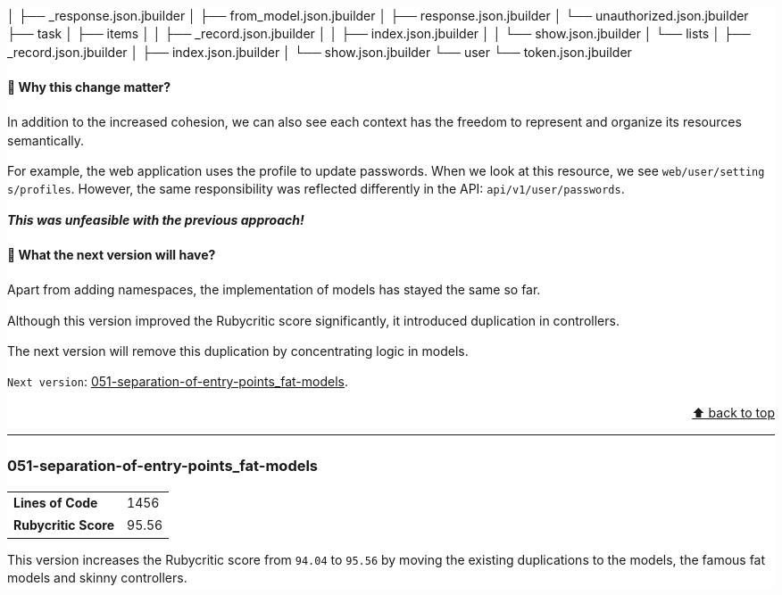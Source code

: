    │  ├── _response.json.jbuilder
   │  ├── from_model.json.jbuilder
   │  ├── response.json.jbuilder
   │  └── unauthorized.json.jbuilder
   ├── task
   │  ├── items
   │  │  ├── _record.json.jbuilder
   │  │  ├── index.json.jbuilder
   │  │  └── show.json.jbuilder
   │  └── lists
   │     ├── _record.json.jbuilder
   │     ├── index.json.jbuilder
   │     └── show.json.jbuilder
   └── user
      └── token.json.jbuilder</pre>
    </td>
  </tr>
</table>

#### 🤔 Why this change matter? 

In addition to the increased cohesion, we can also see each context has the freedom to represent and organize its resources semantically.

For example, the web application uses the profile to update passwords. When we look at this resource, we see `web/user/settings/profiles`. However, the same responsibility was reflected differently in the API: `api/v1/user/passwords`.

_**This was unfeasible with the previous approach!**_

#### 🔎 What the next version will have? 

Apart from adding namespaces, the implementation of models has stayed the same so far.

Although this version improved the Rubycritic score significantly, it introduced duplication in controllers.

The next version will remove this duplication by concentrating logic in models.

`Next version`: [051-separation-of-entry-points_fat-models](https://github.com/solid-process/rails-way-app/tree/051-separation-of-entry-points_fat-models?tab=readme-ov-file).

<p align="right"><a href="#-table-of-contents-">⬆ back to top</a></p>

---

### 051-separation-of-entry-points_fat-models

<table>
  <tr><td><strong>Lines of Code</strong></td><td>1456</td></tr>
  <tr><td><strong>Rubycritic Score</strong></td><td>95.56</td></tr>
</table>

This version increases the Rubycritic score from `94.04` to `95.56` by moving the existing duplications to the models, the famous fat models and skinny controllers.
